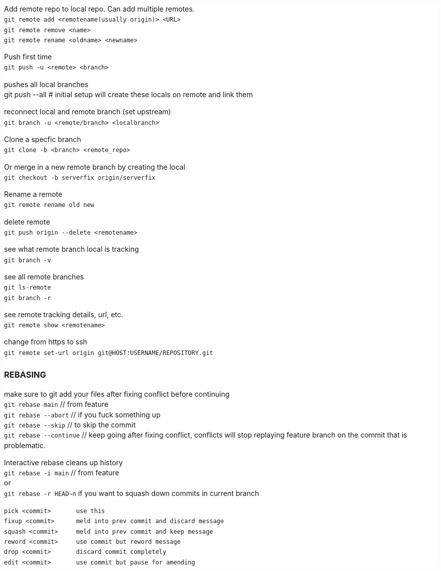 Add remote repo to local repo. Can add multiple remotes.  
`git remote add <remotename(usually origin)> <URL>`  
`git remote remove <name>`  
`git remote rename <oldname> <newname>`  

Push first time  
`git push -u <remote> <branch>`  

pushes all local branches  
git push --all # initial setup will create these locals on remote and link them  

reconnect local and remote branch (set upstream)  
`git branch -u <remote/branch> <localbranch>`  

Clone a specfic branch  
`git clone -b <branch> <remote_repo>`  

Or merge in a new remote branch by creating the local  
`git checkout -b serverfix origin/serverfix`  

Rename a remote  
`git remote rename old new`  

delete remote   
`git push origin --delete <remotename>`  

see what remote branch local is tracking  
`git branch -v`  

see all remote branches  
`git ls-remote`  
`git branch -r`  

see remote tracking details, url, etc.  
`git remote show <remotename>`  

change from https to ssh   
`git remote set-url origin git@HOST:USERNAME/REPOSITORY.git`  


### REBASING   
make sure to git add your files after fixing conflict before continuing  
`git rebase main`  // from feature  
`git rebase --abort`  // if you fuck something up  
`git rebase --skip`   // to skip the commit  
`git rebase --continue`  // keep going after fixing conflict, conflicts will stop replaying feature branch on the commit that is problematic.  

Interactive rebase cleans up history  
`git rebase -i main`  // from feature  
or   
`git rebase -r HEAD~n`  if you want to squash down commits in current branch  

`pick <commit>       use this`  
`fixup <commit>      meld into prev commit and discard message`  
`squash <commit>     meld into prev commit and keep message`  
`reword <commit>     use commit but reword message`  
`drop <commit>       discard commit completely`  
`edit <commit>       use commit but pause for amending`  
